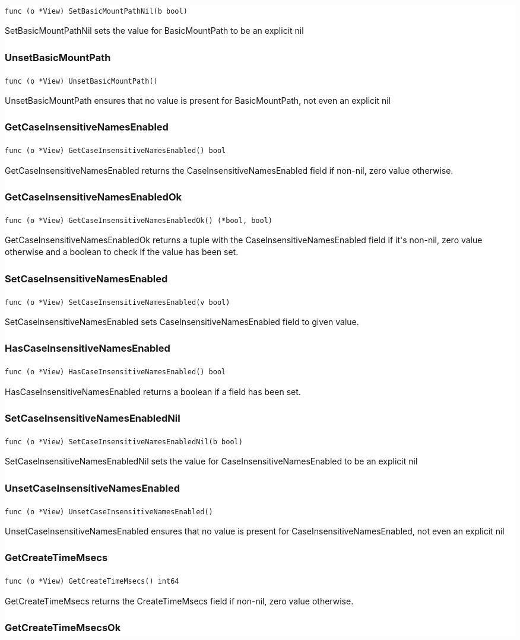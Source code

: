 `func (o *View) SetBasicMountPathNil(b bool)`

 SetBasicMountPathNil sets the value for BasicMountPath to be an explicit nil

### UnsetBasicMountPath
`func (o *View) UnsetBasicMountPath()`

UnsetBasicMountPath ensures that no value is present for BasicMountPath, not even an explicit nil
### GetCaseInsensitiveNamesEnabled

`func (o *View) GetCaseInsensitiveNamesEnabled() bool`

GetCaseInsensitiveNamesEnabled returns the CaseInsensitiveNamesEnabled field if non-nil, zero value otherwise.

### GetCaseInsensitiveNamesEnabledOk

`func (o *View) GetCaseInsensitiveNamesEnabledOk() (*bool, bool)`

GetCaseInsensitiveNamesEnabledOk returns a tuple with the CaseInsensitiveNamesEnabled field if it's non-nil, zero value otherwise
and a boolean to check if the value has been set.

### SetCaseInsensitiveNamesEnabled

`func (o *View) SetCaseInsensitiveNamesEnabled(v bool)`

SetCaseInsensitiveNamesEnabled sets CaseInsensitiveNamesEnabled field to given value.

### HasCaseInsensitiveNamesEnabled

`func (o *View) HasCaseInsensitiveNamesEnabled() bool`

HasCaseInsensitiveNamesEnabled returns a boolean if a field has been set.

### SetCaseInsensitiveNamesEnabledNil

`func (o *View) SetCaseInsensitiveNamesEnabledNil(b bool)`

 SetCaseInsensitiveNamesEnabledNil sets the value for CaseInsensitiveNamesEnabled to be an explicit nil

### UnsetCaseInsensitiveNamesEnabled
`func (o *View) UnsetCaseInsensitiveNamesEnabled()`

UnsetCaseInsensitiveNamesEnabled ensures that no value is present for CaseInsensitiveNamesEnabled, not even an explicit nil
### GetCreateTimeMsecs

`func (o *View) GetCreateTimeMsecs() int64`

GetCreateTimeMsecs returns the CreateTimeMsecs field if non-nil, zero value otherwise.

### GetCreateTimeMsecsOk
